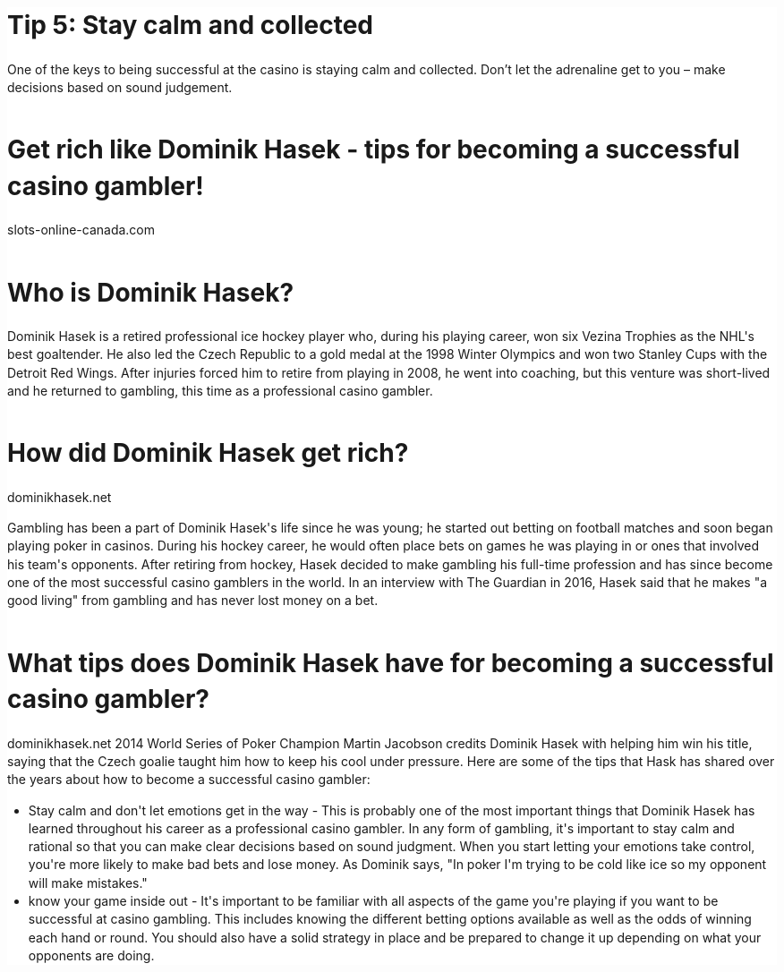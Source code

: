 # Tip 5: Stay calm and collected

One of the keys to being successful at the casino is staying calm and collected. Don’t let the adrenaline get to you – make decisions based on sound judgement.

#  Get rich like Dominik Hasek - tips for becoming a successful casino gambler!

 slots-online-canada.com

# Who is Dominik Hasek?

Dominik Hasek is a retired professional ice hockey player who, during his playing career, won six Vezina Trophies as the NHL's best goaltender. He also led the Czech Republic to a gold medal at the 1998 Winter Olympics and won two Stanley Cups with the Detroit Red Wings. After injuries forced him to retire from playing in 2008, he went into coaching, but this venture was short-lived and he returned to gambling, this time as a professional casino gambler.

# How did Dominik Hasek get rich?

 dominikhasek.net

Gambling has been a part of Dominik Hasek's life since he was young; he started out betting on football matches and soon began playing poker in casinos. During his hockey career, he would often place bets on games he was playing in or ones that involved his team's opponents. After retiring from hockey, Hasek decided to make gambling his full-time profession and has since become one of the most successful casino gamblers in the world. In an interview with The Guardian in 2016, Hasek said that he makes "a good living" from gambling and has never lost money on a bet.

# What tips does Dominik Hasek have for becoming a successful casino gambler?

 dominikhasek.net
2014 World Series of Poker Champion Martin Jacobson credits Dominik Hasek with helping him win his title, saying that the Czech goalie taught him how to keep his cool under pressure. Here are some of the tips that Hask has shared over the years about how to become a successful casino gambler:

* Stay calm and don't let emotions get in the way - This is probably one of the most important things that Dominik Hasek has learned throughout his career as a professional casino gambler. In any form of gambling, it's important to stay calm and rational so that you can make clear decisions based on sound judgment. When you start letting your emotions take control, you're more likely to make bad bets and lose money. As Dominik says, "In poker I'm trying to be cold like ice so my opponent will make mistakes."
* know your game inside out - It's important to be familiar with all aspects of the game you're playing if you want to be successful at casino gambling. This includes knowing the different betting options available as well as the odds of winning each hand or round. You should also have a solid strategy in place and be prepared to change it up depending on what your opponents are doing. 
